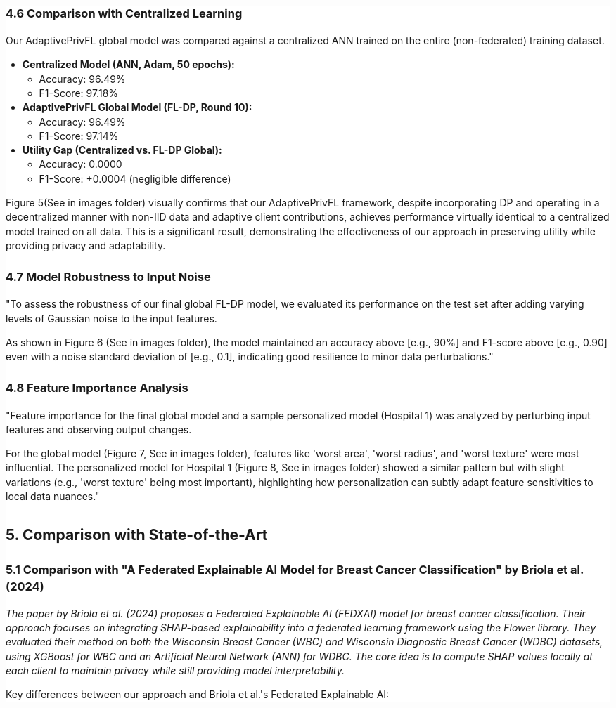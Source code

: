 ### 4.6 Comparison with Centralized Learning

Our AdaptivePrivFL global model was compared against a centralized ANN trained on the entire (non-federated) training dataset.
-   **Centralized Model (ANN, Adam, 50 epochs):**
    -   Accuracy: 96.49%
    -   F1-Score: 97.18%
-   **AdaptivePrivFL Global Model (FL-DP, Round 10):**
    -   Accuracy: 96.49%
    -   F1-Score: 97.14%
-   **Utility Gap (Centralized vs. FL-DP Global):**
    -   Accuracy: 0.0000
    -   F1-Score: +0.0004 (negligible difference)

Figure 5(See in images folder) visually confirms that our AdaptivePrivFL framework, despite incorporating DP and operating in a decentralized manner with non-IID data and adaptive client contributions, achieves performance virtually identical to a centralized model trained on all data. This is a significant result, demonstrating the effectiveness of our approach in preserving utility while providing privacy and adaptability.

### 4.7 Model Robustness to Input Noise

"To assess the robustness of our final global FL-DP model, we evaluated its performance on the test set after adding varying levels of Gaussian noise to the input features.

As shown in Figure 6 (See in images folder), the model maintained an accuracy above [e.g., 90%] and F1-score above [e.g., 0.90] even with a noise standard deviation of [e.g., 0.1], indicating good resilience to minor data perturbations."

### 4.8 Feature Importance Analysis

"Feature importance for the final global model and a sample personalized model (Hospital 1) was analyzed by perturbing input features and observing output changes.

For the global model (Figure 7, See in images folder), features like 'worst area', 'worst radius', and 'worst texture' were most influential. The personalized model for Hospital 1 (Figure 8, See in images folder) showed a similar pattern but with slight variations (e.g., 'worst texture' being most important), highlighting how personalization can subtly adapt feature sensitivities to local data nuances."

## 5. Comparison with State-of-the-Art

### 5.1 Comparison with "A Federated Explainable AI Model for Breast Cancer Classification" by Briola et al. (2024)

*The paper by Briola et al. (2024) proposes a Federated Explainable AI (FEDXAI) model for breast cancer classification. Their approach focuses on integrating SHAP-based explainability into a federated learning framework using the Flower library. They evaluated their method on both the Wisconsin Breast Cancer (WBC) and Wisconsin Diagnostic Breast Cancer (WDBC) datasets, using XGBoost for WBC and an Artificial Neural Network (ANN) for WDBC. The core idea is to compute SHAP values locally at each client to maintain privacy while still providing model interpretability.*

Key differences between our approach and  Briola et al.'s Federated Explainable AI:
